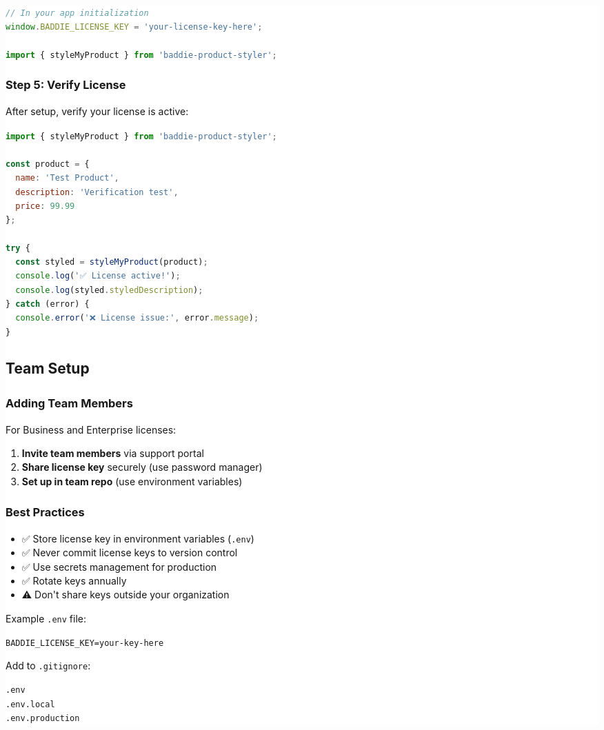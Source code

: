 ```javascript
// In your app initialization
window.BADDIE_LICENSE_KEY = 'your-license-key-here';

import { styleMyProduct } from 'baddie-product-styler';
```

### Step 5: Verify License

After setup, verify your license is active:

```javascript
import { styleMyProduct } from 'baddie-product-styler';

const product = {
  name: 'Test Product',
  description: 'Verification test',
  price: 99.99
};

try {
  const styled = styleMyProduct(product);
  console.log('✅ License active!');
  console.log(styled.styledDescription);
} catch (error) {
  console.error('❌ License issue:', error.message);
}
```

## Team Setup

### Adding Team Members

For Business and Enterprise licenses:

1. **Invite team members** via support portal
2. **Share license key** securely (use password manager)
3. **Set up in team repo** (use environment variables)

### Best Practices

- ✅ Store license key in environment variables (`.env`)
- ✅ Never commit license keys to version control
- ✅ Use secrets management for production
- ✅ Rotate keys annually
- ⚠️ Don't share keys outside your organization

Example `.env` file:
```
BADDIE_LICENSE_KEY=your-key-here
```

Add to `.gitignore`:
```
.env
.env.local
.env.production
```
